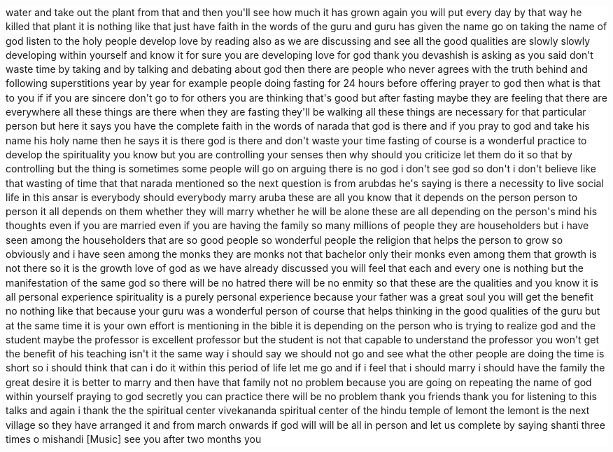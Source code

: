 water and take out the plant from that and then you'll see how much it has grown again you will put every day by that way he killed that plant it is nothing like that just have faith in the words of the guru and guru has given the name go on taking the name of god listen to the holy people develop love by reading also as we are discussing and see all the good qualities are slowly slowly developing within yourself and know it for sure you are developing love for god thank you devashish is asking as you said don't waste time by taking and by talking and debating about god then there are people who never agrees with the truth behind and following superstitions year by year for example people doing fasting for 24 hours before offering prayer to god then what is that to you if if you are sincere don't go to for others you are thinking that's good but after fasting maybe they are feeling that there are everywhere all these things are there when they are fasting they'll be walking all these things are necessary for that particular person but here it says you have the complete faith in the words of narada that god is there and if you pray to god and take his name his holy name then he says it is there god is there and don't waste your time fasting of course is a wonderful practice to develop the spirituality you know but you are controlling your senses then why should you criticize let them do it so that by controlling but the thing is sometimes some people will go on arguing there is no god i don't see god so don't i don't believe like that wasting of time that that narada mentioned so the next question is from arubdas he's saying is there a necessity to live social life in this ansar is everybody should everybody marry aruba these are all you know that it depends on the person person to person it all depends on them whether they will marry whether he will be alone these are all depending on the person's mind his thoughts even if you are married even if you are having the family so many millions of people they are householders but i have seen among the householders that are so good people so wonderful people the religion that helps the person to grow so obviously and i have seen among the monks they are monks not that bachelor only their monks even among them that growth is not there so it is the growth love of god as we have already discussed you will feel that each and every one is nothing but the manifestation of the same god so there will be no hatred there will be no enmity so that these are the qualities and you know it is all personal experience spirituality is a purely personal experience because your father was a great soul you will get the benefit no nothing like that because your guru was a wonderful person of course that helps thinking in the good qualities of the guru but at the same time it is your own effort is mentioning in the bible it is depending on the person who is trying to realize god and the student maybe the professor is excellent professor but the student is not that capable to understand the professor you won't get the benefit of his teaching isn't it the same way i should say we should not go and see what the other people are doing the time is short so i should think that can i do it within this period of life let me go and if i feel that i should marry i should have the family the great desire it is better to marry and then have that family not no problem because you are going on repeating the name of god within yourself praying to god secretly you can practice there will be no problem thank you friends thank you for listening to this talks and again i thank the the spiritual center vivekananda spiritual center of the hindu temple of lemont the lemont is the next village so they have arranged it and from march onwards if god will will be all in person and let us complete by saying shanti three times o mishandi [Music] see you after two months you